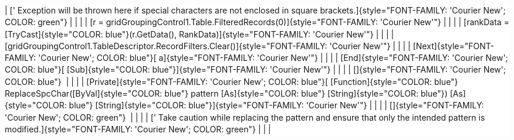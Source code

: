 | [\' Exception will be thrown here if special characters are not enclosed in square brackets.]{style="FONT-FAMILY: 'Courier New'; COLOR: green"}                                                                                                                                                         |
|                                                                                                                                                                                                                                                                                                         |
| [r = gridGroupingControl1.Table.FilteredRecords(0)]{style="FONT-FAMILY: 'Courier New'"}                                                                                                                                                                                                                 |
|                                                                                                                                                                                                                                                                                                         |
| [rankData = [TryCast]{style="COLOR: blue"}(r.GetData(), RankData)]{style="FONT-FAMILY: 'Courier New'"}                                                                                                                                                                                                  |
|                                                                                                                                                                                                                                                                                                         |
| [gridGroupingControl1.TableDescriptor.RecordFilters.Clear()]{style="FONT-FAMILY: 'Courier New'"}                                                                                                                                                                                                        |
|                                                                                                                                                                                                                                                                                                         |
| [Next]{style="FONT-FAMILY: 'Courier New'; COLOR: blue"}[ a]{style="FONT-FAMILY: 'Courier New'"}                                                                                                                                                                                                         |
|                                                                                                                                                                                                                                                                                                         |
| [End]{style="FONT-FAMILY: 'Courier New'; COLOR: blue"}[ [Sub]{style="COLOR: blue"}]{style="FONT-FAMILY: 'Courier New'"}                                                                                                                                                                                 |
|                                                                                                                                                                                                                                                                                                         |
| []{style="FONT-FAMILY: 'Courier New'; COLOR: blue"}                                                                                                                                                                                                                                                     |
|                                                                                                                                                                                                                                                                                                         |
| [Private]{style="FONT-FAMILY: 'Courier New'; COLOR: blue"}[ [Function]{style="COLOR: blue"} ReplaceSpcChar([ByVal]{style="COLOR: blue"} pattern [As]{style="COLOR: blue"} [String]{style="COLOR: blue"}) [As]{style="COLOR: blue"} [String]{style="COLOR: blue"}]{style="FONT-FAMILY: 'Courier New'"}   |
|                                                                                                                                                                                                                                                                                                         |
| []{style="FONT-FAMILY: 'Courier New'; COLOR: green"}                                                                                                                                                                                                                                                    |
|                                                                                                                                                                                                                                                                                                         |
| [\' Take caution while replacing the pattern and ensure that only the intended pattern is modified.]{style="FONT-FAMILY: 'Courier New'; COLOR: green"}                                                                                                                                                  |
|                                                                                                                                                                                                                                                                                                         |